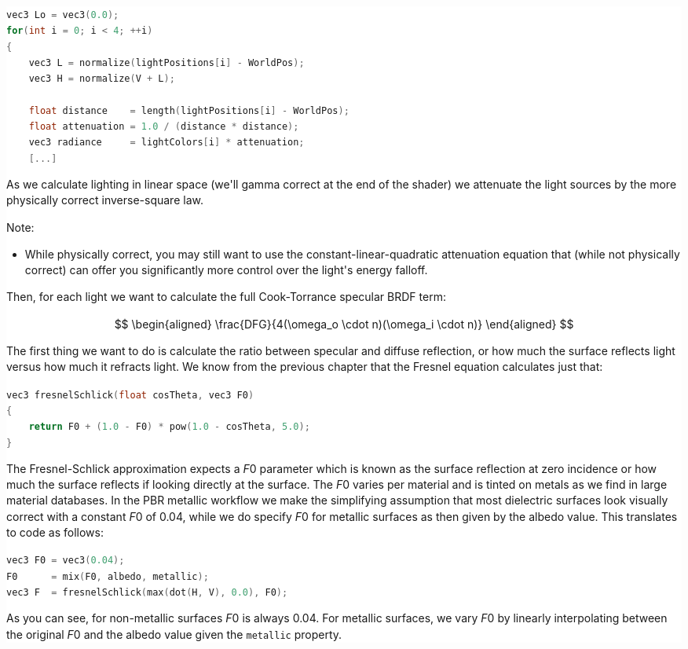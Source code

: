 ```C++
vec3 Lo = vec3(0.0);
for(int i = 0; i < 4; ++i) 
{
    vec3 L = normalize(lightPositions[i] - WorldPos);
    vec3 H = normalize(V + L);
  
    float distance    = length(lightPositions[i] - WorldPos);
    float attenuation = 1.0 / (distance * distance);
    vec3 radiance     = lightColors[i] * attenuation; 
    [...]  
```

As we calculate lighting in linear space (we'll gamma correct at the end of the shader) we attenuate the light sources by the more physically correct inverse-square law.

Note: 
  * While physically correct, you may still want to use the constant-linear-quadratic attenuation equation that (while not physically correct) can offer you significantly more control over the light's energy falloff.

Then, for each light we want to calculate the full Cook-Torrance specular BRDF term:

$$
\begin{aligned}
\frac{DFG}{4(\omega_o \cdot n)(\omega_i \cdot n)}
\end{aligned}
$$

The first thing we want to do is calculate the ratio between specular and diffuse reflection, or how much the surface reflects light versus how much it refracts light. We know from the previous chapter that the Fresnel equation calculates just that:

```c++
vec3 fresnelSchlick(float cosTheta, vec3 F0)
{
    return F0 + (1.0 - F0) * pow(1.0 - cosTheta, 5.0);
}  
```

The Fresnel-Schlick approximation expects a $F0$ parameter which is known as the surface reflection at zero incidence or how much the surface reflects if looking directly at the surface. The $F0$ varies per material and is tinted on metals as we find in large material databases. In the PBR metallic workflow we make the simplifying assumption that most dielectric surfaces look visually correct with a constant $F0$ of 0.04, while we do specify $F0$ for metallic surfaces as then given by the albedo value. This translates to code as follows:

```c++
vec3 F0 = vec3(0.04); 
F0      = mix(F0, albedo, metallic);
vec3 F  = fresnelSchlick(max(dot(H, V), 0.0), F0);
```

As you can see, for non-metallic surfaces $F0$ is always $0.04$. For metallic surfaces, we vary $F0$ by linearly interpolating between the original $F0$ and the albedo value given the `metallic` property.
